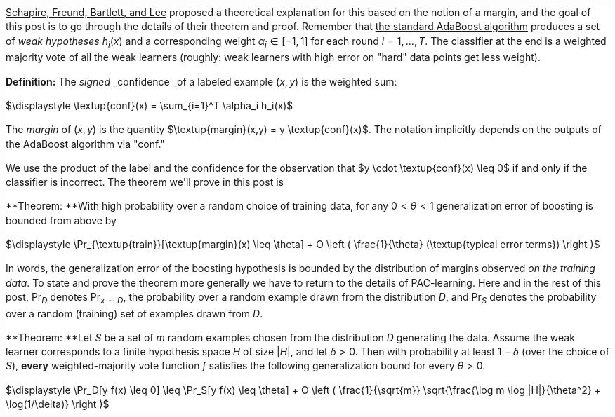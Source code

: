 


[Schapire, Freund, Bartlett, and Lee](http://www.cc.gatech.edu/~isbell/tutorials/boostingmargins.pdf) proposed a theoretical explanation for this based on the notion of a margin, and the goal of this post is to go through the details of their theorem and proof. Remember that [the standard AdaBoost algorithm](http://jeremykun.com/2015/05/18/boosting-census/) produces a set of _weak hypotheses_ $h_i(x)$ and a corresponding weight $\alpha_i \in [-1,1]$ for each round $i=1, \dots, T$. The classifier at the end is a weighted majority vote of all the weak learners (roughly: weak learners with high error on "hard" data points get less weight).




**Definition:** The _signed_ _confidence _of a labeled example $(x,y)$ is the weighted sum:




$\displaystyle \textup{conf}(x) = \sum_{i=1}^T \alpha_i h_i(x)$




The _margin_ of $(x,y)$ is the quantity $\textup{margin}(x,y) = y \textup{conf}(x)$. The notation implicitly depends on the outputs of the AdaBoost algorithm via "conf."




We use the product of the label and the confidence for the observation that $y \cdot \textup{conf}(x) \leq 0$ if and only if the classifier is incorrect. The theorem we'll prove in this post is




**Theorem: **With high probability over a random choice of training data, for any $0 < \theta < 1$ generalization error of boosting is bounded from above by




$\displaystyle \Pr_{\textup{train}}[\textup{margin}(x) \leq \theta] + O \left ( \frac{1}{\theta} (\textup{typical error terms}) \right )$




In words, the generalization error of the boosting hypothesis is bounded by the distribution of margins observed _on the training data_. To state and prove the theorem more generally we have to return to the details of PAC-learning. Here and in the rest of this post, $\Pr_D$ denotes $\Pr_{x \sim D}$, the probability over a random example drawn from the distribution $D$, and $\Pr_S$ denotes the probability over a random (training) set of examples drawn from $D$.




**Theorem: **Let $S$ be a set of $m$ random examples chosen from the distribution $D$ generating the data. Assume the weak learner corresponds to a finite hypothesis space $H$ of size $|H|$, and let $\delta > 0$. Then with probability at least $1 - \delta$ (over the choice of $S$), **every** weighted-majority vote function $f$ satisfies the following generalization bound for every $\theta > 0$.




$\displaystyle \Pr_D[y f(x) \leq 0] \leq \Pr_S[y f(x) \leq \theta] + O \left ( \frac{1}{\sqrt{m}} \sqrt{\frac{\log m \log |H|}{\theta^2} + \log(1/\delta)} \right )$


